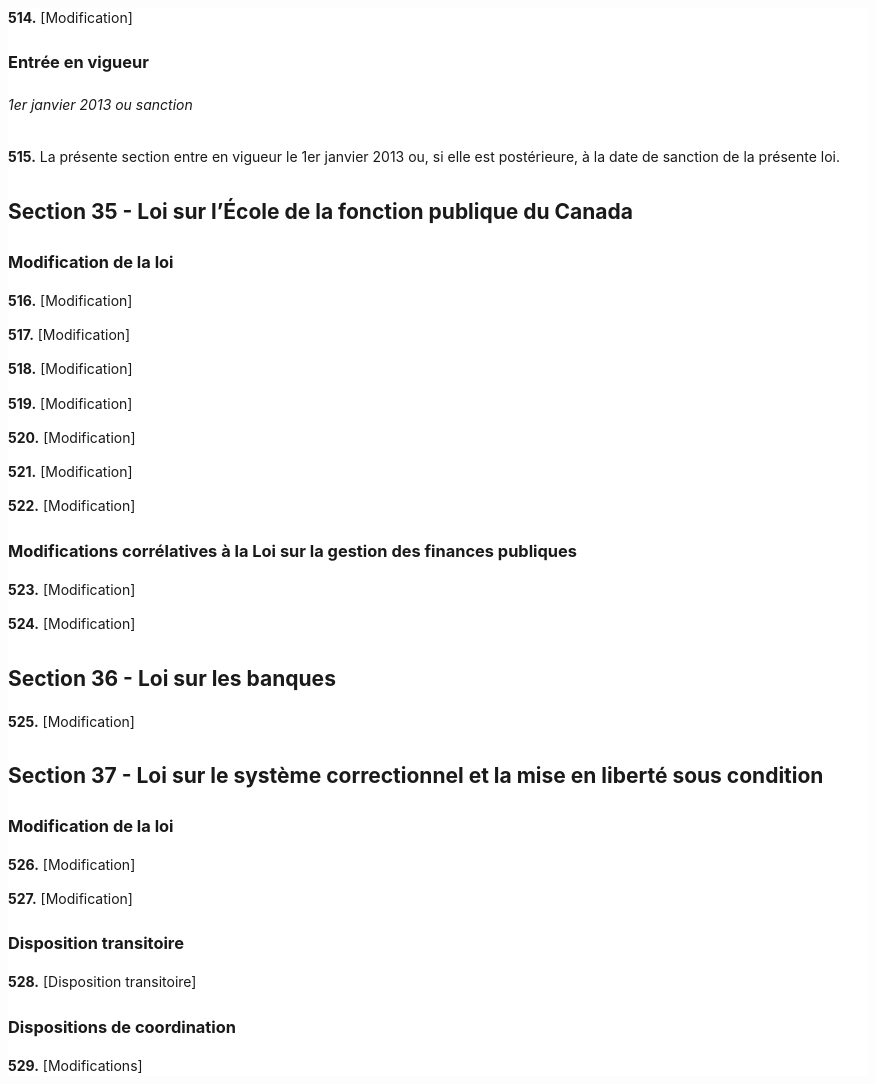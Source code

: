 **514.** [Modification]

### Entrée en vigueur

###### 1er janvier 2013 ou sanction

**515.** La présente section entre en vigueur le 1er janvier 2013 ou, si elle est postérieure, à la date de sanction de la présente loi.

## Section 35 - Loi sur l’École de la fonction publique du Canada

### Modification de la loi

**516.** [Modification]

**517.** [Modification]

**518.** [Modification]

**519.** [Modification]

**520.** [Modification]

**521.** [Modification]

**522.** [Modification]

### Modifications corrélatives à la Loi sur la gestion des finances publiques

**523.** [Modification]

**524.** [Modification]

## Section 36 - Loi sur les banques

**525.** [Modification]

## Section 37 - Loi sur le système correctionnel et la mise en liberté sous condition

### Modification de la loi

**526.** [Modification]

**527.** [Modification]

### Disposition transitoire

**528.** [Disposition transitoire]

### Dispositions de coordination

**529.** [Modifications]

